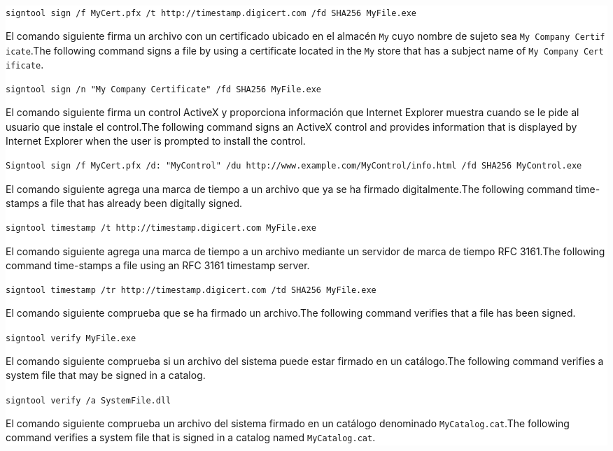 ```console  
signtool sign /f MyCert.pfx /t http://timestamp.digicert.com /fd SHA256 MyFile.exe
```  
  
 <span data-ttu-id="85a6b-329">El comando siguiente firma un archivo con un certificado ubicado en el almacén `My` cuyo nombre de sujeto sea `My Company Certificate`.</span><span class="sxs-lookup"><span data-stu-id="85a6b-329">The following command signs a file by using a certificate located in the `My` store that has a subject name of `My Company Certificate`.</span></span>  
  
```console  
signtool sign /n "My Company Certificate" /fd SHA256 MyFile.exe
```  
  
 <span data-ttu-id="85a6b-330">El comando siguiente firma un control ActiveX y proporciona información que Internet Explorer muestra cuando se le pide al usuario que instale el control.</span><span class="sxs-lookup"><span data-stu-id="85a6b-330">The following command signs an ActiveX control and provides information that is displayed by Internet Explorer when the user is prompted to install the control.</span></span>  
  
```console  
Signtool sign /f MyCert.pfx /d: "MyControl" /du http://www.example.com/MyControl/info.html /fd SHA256 MyControl.exe
```  
  
 <span data-ttu-id="85a6b-331">El comando siguiente agrega una marca de tiempo a un archivo que ya se ha firmado digitalmente.</span><span class="sxs-lookup"><span data-stu-id="85a6b-331">The following command time-stamps a file that has already been digitally signed.</span></span>  
  
```console  
signtool timestamp /t http://timestamp.digicert.com MyFile.exe
```  

<span data-ttu-id="85a6b-332">El comando siguiente agrega una marca de tiempo a un archivo mediante un servidor de marca de tiempo RFC 3161.</span><span class="sxs-lookup"><span data-stu-id="85a6b-332">The following command time-stamps a file using an RFC 3161 timestamp server.</span></span>  
  
```console  
signtool timestamp /tr http://timestamp.digicert.com /td SHA256 MyFile.exe
```  
  
 <span data-ttu-id="85a6b-333">El comando siguiente comprueba que se ha firmado un archivo.</span><span class="sxs-lookup"><span data-stu-id="85a6b-333">The following command verifies that a file has been signed.</span></span>  
  
```console  
signtool verify MyFile.exe  
```  
  
 <span data-ttu-id="85a6b-334">El comando siguiente comprueba si un archivo del sistema puede estar firmado en un catálogo.</span><span class="sxs-lookup"><span data-stu-id="85a6b-334">The following command verifies a system file that may be signed in a catalog.</span></span>  
  
```console  
signtool verify /a SystemFile.dll  
```  
  
 <span data-ttu-id="85a6b-335">El comando siguiente comprueba un archivo del sistema firmado en un catálogo denominado `MyCatalog.cat`.</span><span class="sxs-lookup"><span data-stu-id="85a6b-335">The following command verifies a system file that is signed in a catalog named `MyCatalog.cat`.</span></span>  
  